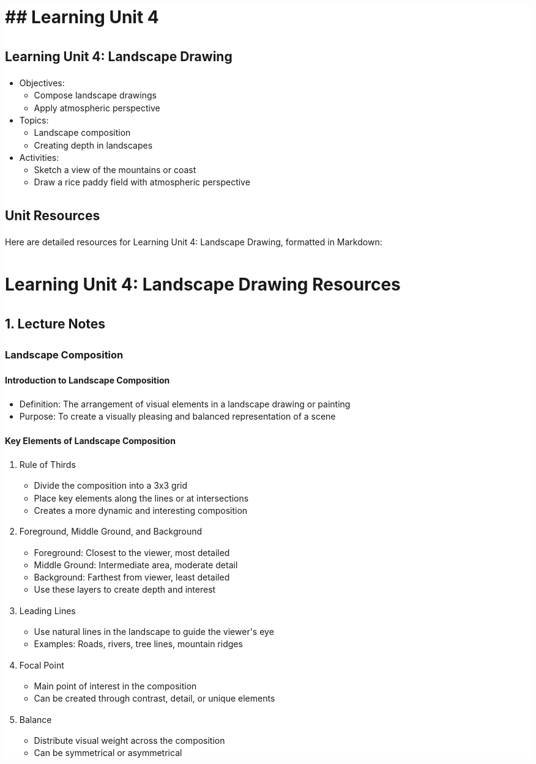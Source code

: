 # ## Learning Unit 4

## Learning Unit 4: Landscape Drawing
- Objectives:
  * Compose landscape drawings
  * Apply atmospheric perspective
- Topics:
  * Landscape composition 
  * Creating depth in landscapes
- Activities:
  * Sketch a view of the mountains or coast
  * Draw a rice paddy field with atmospheric perspective

## Unit Resources

Here are detailed resources for Learning Unit 4: Landscape Drawing, formatted in Markdown:

# Learning Unit 4: Landscape Drawing Resources

## 1. Lecture Notes

### Landscape Composition

#### Introduction to Landscape Composition
- Definition: The arrangement of visual elements in a landscape drawing or painting
- Purpose: To create a visually pleasing and balanced representation of a scene

#### Key Elements of Landscape Composition
1. Rule of Thirds
   - Divide the composition into a 3x3 grid
   - Place key elements along the lines or at intersections
   - Creates a more dynamic and interesting composition

2. Foreground, Middle Ground, and Background
   - Foreground: Closest to the viewer, most detailed
   - Middle Ground: Intermediate area, moderate detail
   - Background: Farthest from viewer, least detailed
   - Use these layers to create depth and interest

3. Leading Lines
   - Use natural lines in the landscape to guide the viewer's eye
   - Examples: Roads, rivers, tree lines, mountain ridges

4. Focal Point
   - Main point of interest in the composition
   - Can be created through contrast, detail, or unique elements

5. Balance
   - Distribute visual weight across the composition
   - Can be symmetrical or asymmetrical
